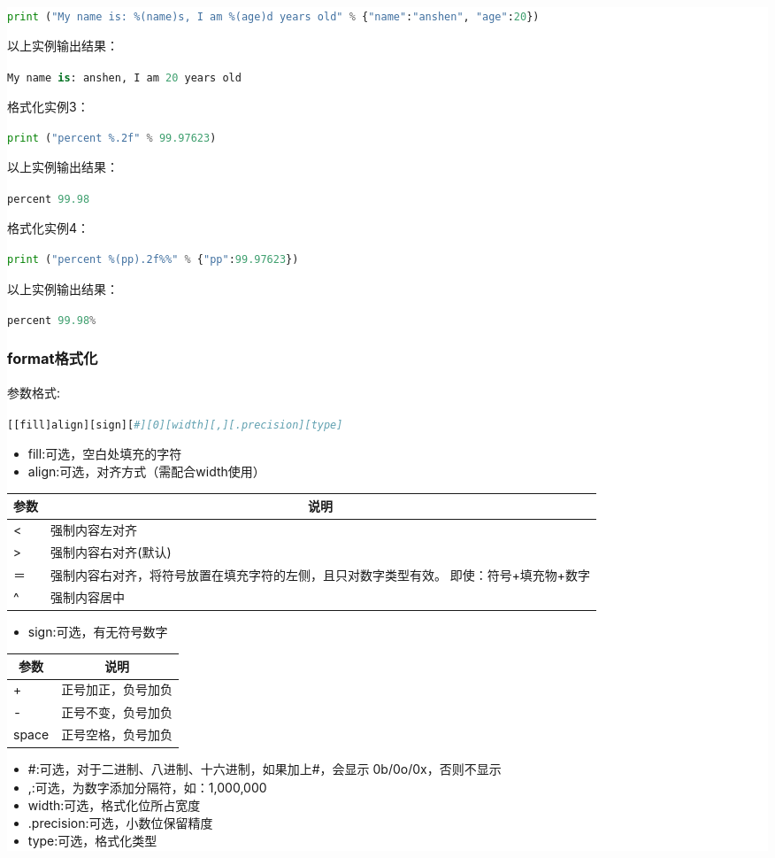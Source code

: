 ```python
print ("My name is: %(name)s, I am %(age)d years old" % {"name":"anshen", "age":20})
```

以上实例输出结果：

```python
My name is: anshen, I am 20 years old
```

格式化实例3：

```python
print ("percent %.2f" % 99.97623)
```

以上实例输出结果：

```python
percent 99.98
```

格式化实例4：

```python
print ("percent %(pp).2f%%" % {"pp":99.97623})
```

以上实例输出结果：

```python
percent 99.98%
```

### format格式化

参数格式:

```python
[[fill]align][sign][#][0][width][,][.precision][type]
```

* fill:可选，空白处填充的字符
* align:可选，对齐方式（需配合width使用）

参数 | 说明
-- | --
\< | 强制内容左对齐
\> | 强制内容右对齐(默认)
＝ | 强制内容右对齐，将符号放置在填充字符的左侧，且只对数字类型有效。 即使：符号+填充物+数字
\^ | 强制内容居中

* sign:可选，有无符号数字

参数 | 说明
-- | --
\+ | 正号加正，负号加负
\- | 正号不变，负号加负
space | 正号空格，负号加负

* #:可选，对于二进制、八进制、十六进制，如果加上#，会显示 0b/0o/0x，否则不显示
* ,:可选，为数字添加分隔符，如：1,000,000
* width:可选，格式化位所占宽度
* .precision:可选，小数位保留精度
* type:可选，格式化类型
